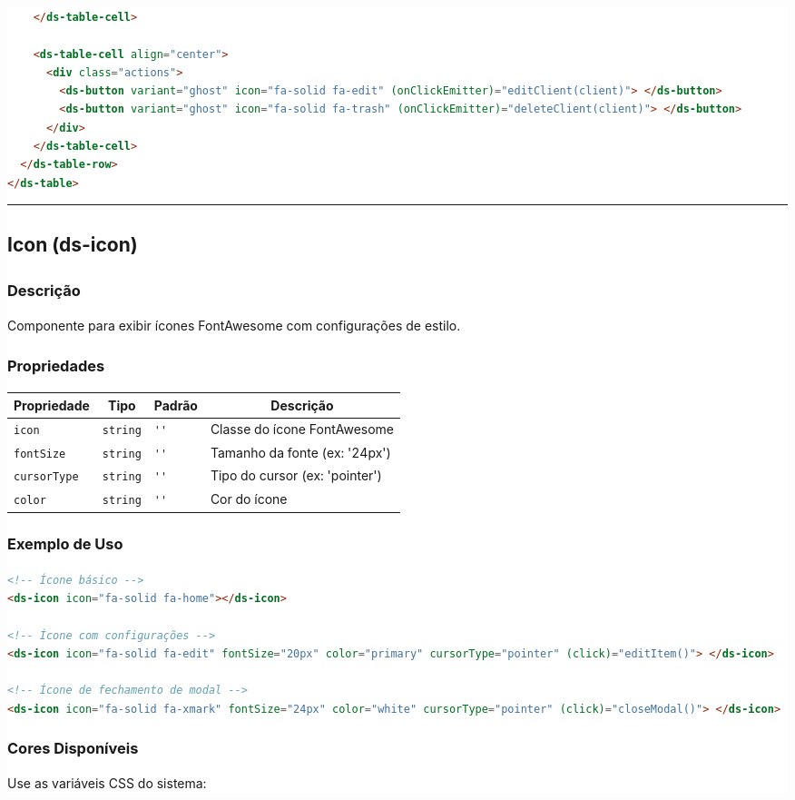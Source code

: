 ```html
    </ds-table-cell>

    <ds-table-cell align="center">
      <div class="actions">
        <ds-button variant="ghost" icon="fa-solid fa-edit" (onClickEmitter)="editClient(client)"> </ds-button>
        <ds-button variant="ghost" icon="fa-solid fa-trash" (onClickEmitter)="deleteClient(client)"> </ds-button>
      </div>
    </ds-table-cell>
  </ds-table-row>
</ds-table>
```

---

## Icon (ds-icon)

### Descrição

Componente para exibir ícones FontAwesome com configurações de estilo.

### Propriedades

| Propriedade  | Tipo     | Padrão | Descrição                      |
| ------------ | -------- | ------ | ------------------------------ |
| `icon`       | `string` | `''`   | Classe do ícone FontAwesome    |
| `fontSize`   | `string` | `''`   | Tamanho da fonte (ex: '24px')  |
| `cursorType` | `string` | `''`   | Tipo do cursor (ex: 'pointer') |
| `color`      | `string` | `''`   | Cor do ícone                   |

### Exemplo de Uso

```html
<!-- Ícone básico -->
<ds-icon icon="fa-solid fa-home"></ds-icon>

<!-- Ícone com configurações -->
<ds-icon icon="fa-solid fa-edit" fontSize="20px" color="primary" cursorType="pointer" (click)="editItem()"> </ds-icon>

<!-- Ícone de fechamento de modal -->
<ds-icon icon="fa-solid fa-xmark" fontSize="24px" color="white" cursorType="pointer" (click)="closeModal()"> </ds-icon>
```

### Cores Disponíveis

Use as variáveis CSS do sistema:
